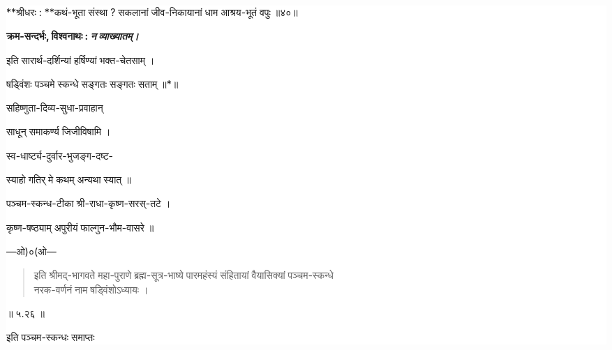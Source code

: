 **श्रीधरः : **कथं-भूता संस्था ? सकलानां जीव-निकायानां धाम आश्रय-भूतं वपुः ॥४०॥

**क्रम-सन्दर्भः, विश्वनाथः : _न व्याख्यातम्।_**

इति सारार्थ-दर्शिन्यां हर्षिण्यां भक्त-चेतसाम् ।

षड्विंशः पञ्चमे स्कन्धे सङ्गतः सङ्गतः सताम् ॥*॥

सहिष्णुता-दिव्य-सुधा-प्रवाहान्

साधून् समाकर्ण्य जिजीविषामि ।

स्व-धार्ष्ट्य-दुर्वार-भुजङ्ग-दष्ट-

स्याहो गतिर् मे कथम् अन्यथा स्यात् ॥

पञ्चम-स्कन्ध-टीका श्री-राधा-कृष्ण-सरस्-तटे ।

कृष्ण-षष्ठ्याम् अपुरीयं फाल्गुन-भौम-वासरे ॥

—ओ)०(ओ—


> इति श्रीमद्-भागवते महा-पुराणे ब्रह्म-सूत्र-भाष्ये पारमहंस्यं संहितायां वैयासिक्यां पञ्चम-स्कन्धे   
> नरक-वर्णनं नाम षड्विंशोऽध्यायः ।

॥ ५.२६ ॥

इति पञ्चम-स्कन्धः समाप्तः